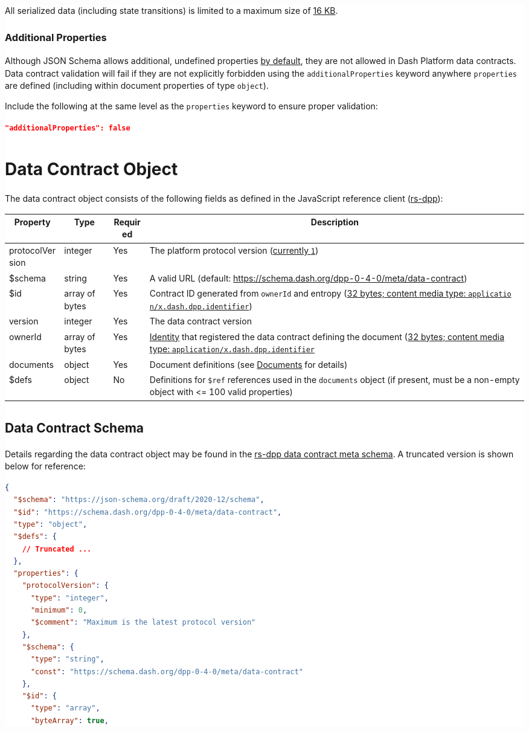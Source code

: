 All serialized data (including state transitions) is limited to a maximum size of [16 KB](https://github.com/dashpay/platform/blob/v0.24.5/packages/rs-dpp/src/util/serializer.rs#L8).

### Additional Properties

Although JSON Schema allows additional, undefined properties [by default](https://json-schema.org/understanding-json-schema/reference/object.html?#properties), they are not allowed in Dash Platform data contracts. Data contract validation will fail if they are not explicitly forbidden using the `additionalProperties` keyword anywhere `properties` are defined (including within document properties of type `object`).

Include the following at the same level as the `properties` keyword to ensure proper validation:

```json
"additionalProperties": false
```

# Data Contract Object

The data contract object consists of the following fields as defined in the JavaScript reference client ([rs-dpp](https://github.com/dashpay/platform/blob/v0.24.5/packages/rs-dpp/src/schema/data_contract/dataContractMeta.json)):

| Property        | Type           | Required | Description                                                                                                                                                                                                                                                                                              |
| --------------- | -------------- | -------- | -------------------------------------------------------------------------------------------------------------------------------------------------------------------------------------------------------------------------------------------------------------------------------------------------------- |
| protocolVersion | integer        | Yes      | The platform protocol version ([currently `1`](https://github.com/dashpay/platform/blob/v0.24.5/packages/rs-dpp/src/version/mod.rs#L9))                                                                                                                                                                  |
| $schema         | string         | Yes      | A valid URL (default: <https://schema.dash.org/dpp-0-4-0/meta/data-contract>)                                                                                                                                                                                                                            |
| $id             | array of bytes | Yes      | Contract ID generated from `ownerId` and entropy ([32 bytes; content media type: `application/x.dash.dpp.identifier`](https://github.com/dashpay/platform/blob/v0.24.5/packages/rs-dpp/src/schema/data_contract/dataContractMeta.json#L378-L384))                                                        |
| version         | integer        | Yes      | The data contract version                                                                                                                                                                                                                                                                                |
| ownerId         | array of bytes | Yes      | [Identity](platform-protocol-reference-identity) that registered the data contract defining the document ([32 bytes; content media type: `application/x.dash.dpp.identifier`](https://github.com/dashpay/platform/blob/v0.24.5/packages/rs-dpp/src/schema/data_contract/dataContractMeta.json#L389-L395) |
| documents       | object         | Yes      | Document definitions (see [Documents](#data-contract-documents) for details)                                                                                                                                                                                                                             |
| $defs           | object         | No       | Definitions for `$ref` references used in the `documents` object (if present, must be a non-empty object with \<= 100 valid properties)                                                                                                                                                                  |

## Data Contract Schema

Details regarding the data contract object may be found in the [rs-dpp data contract meta schema](https://github.com/dashpay/platform/blob/v0.24.5/packages/rs-dpp/src/schema/data_contract/dataContractMeta.json). A truncated version is shown below for reference:

```json
{
  "$schema": "https://json-schema.org/draft/2020-12/schema",
  "$id": "https://schema.dash.org/dpp-0-4-0/meta/data-contract",
  "type": "object",
  "$defs": {
    // Truncated ...
  },
  "properties": {
    "protocolVersion": {
      "type": "integer",
      "minimum": 0,
      "$comment": "Maximum is the latest protocol version"
    },
    "$schema": {
      "type": "string",
      "const": "https://schema.dash.org/dpp-0-4-0/meta/data-contract"
    },
    "$id": {
      "type": "array",
      "byteArray": true,
```